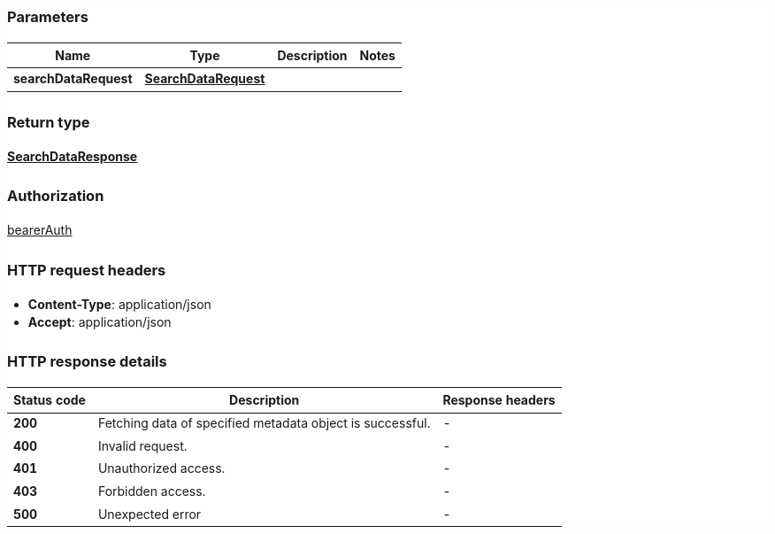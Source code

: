 ### Parameters

| Name | Type | Description  | Notes |
|------------- | ------------- | ------------- | -------------|
| **searchDataRequest** | [**SearchDataRequest**](SearchDataRequest.md)|  | |

### Return type

[**SearchDataResponse**](SearchDataResponse.md)

### Authorization

[bearerAuth](../README.md#bearerAuth)

### HTTP request headers

 - **Content-Type**: application/json
 - **Accept**: application/json

### HTTP response details
| Status code | Description | Response headers |
|-------------|-------------|------------------|
| **200** | Fetching data of specified metadata object is successful. |  -  |
| **400** | Invalid request. |  -  |
| **401** | Unauthorized access. |  -  |
| **403** | Forbidden access. |  -  |
| **500** | Unexpected error |  -  |

